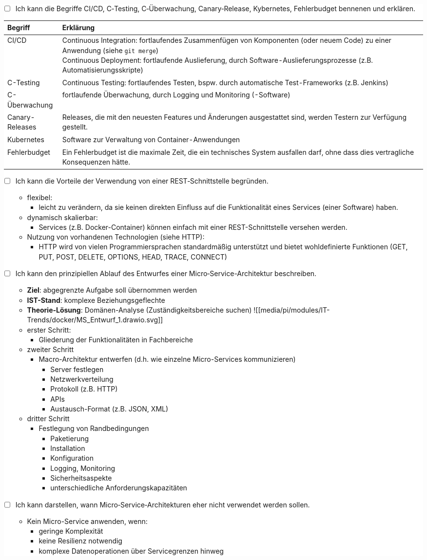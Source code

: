 - [ ] Ich kann die Begriffe CI/CD, C‐Testing, C‐Überwachung, Canary‐Release, Kybernetes, Fehlerbudget bennenen und erklären.

| Begriff | Erklärung | 
| :------ | :------ |
| CI/CD | Continuous Integration: fortlaufendes Zusammenfügen von Komponenten (oder neuem Code) zu einer Anwendung (siehe `git merge`)<br>Continuous Deployment: fortlaufende Auslieferung, durch Software-Auslieferungsprozesse (z.B. Automatisierungsskripte) |
| C-Testing | Continuous Testing: fortlaufendes Testen, bspw. durch automatische Test-Frameworks (z.B. Jenkins) |
| C-Überwachung | fortlaufende Überwachung, durch Logging und Monitoring (-Software) |
| Canary-Releases | Releases, die mit den neuesten Features und Änderungen ausgestattet sind, werden Testern zur Verfügung gestellt. |
| Kubernetes | Software zur Verwaltung von Container-Anwendungen |
| Fehlerbudget | Ein Fehlerbudget ist die maximale Zeit, die ein technisches System ausfallen darf, ohne dass dies vertragliche Konsequenzen hätte. |

- [ ] Ich kann die Vorteile der Verwendung von einer REST‐Schnittstelle begründen.
	- flexibel: 
		- leicht zu verändern, da sie keinen direkten Einfluss auf die Funktionalität eines Services (einer Software) haben.
	- dynamisch skalierbar: 
		- Services (z.B. Docker-Container) können einfach mit einer REST-Schnittstelle versehen werden.
	- Nutzung von vorhandenen Technologien (siehe HTTP): 
		- HTTP wird von vielen Programmiersprachen standardmäßig unterstützt und bietet wohldefinierte Funktionen (GET, PUT, POST, DELETE, OPTIONS, HEAD, TRACE, CONNECT)

- [ ] Ich kann den prinzipiellen Ablauf des Entwurfes einer Micro‐Service-Architektur beschreiben.
	- **Ziel**: abgegrenzte Aufgabe soll übernommen werden
	- **IST-Stand**: komplexe Beziehungsgeflechte
	- **Theorie-Lösung**: Domänen-Analyse (Zuständigkeitsbereiche suchen)
![[media/pi/modules/IT-Trends/docker/MS_Entwurf_1.drawio.svg]]
	- erster Schritt:
		- Gliederung der Funktionalitäten in Fachbereiche
	- zweiter Schritt
		- Macro-Architektur entwerfen
		  (d.h. wie einzelne Micro-Services kommunizieren)
			- Server festlegen
			- Netzwerkverteilung
			- Protokoll (z.B. HTTP)
			- APIs
			- Austausch-Format (z.B. JSON, XML)
	- dritter Schritt
		- Festlegung von Randbedingungen
			- Paketierung
			- Installation
			- Konfiguration
			- Logging, Monitoring
			- Sicherheitsaspekte
			- unterschiedliche Anforderungskapazitäten

- [ ] Ich kann darstellen, wann Micro‐Service‐Architekturen eher nicht verwendet werden sollen.
	- Kein Micro-Service anwenden, wenn:
		- geringe Komplexität
		- keine Resilienz notwendig
		- komplexe Datenoperationen über Servicegrenzen hinweg
